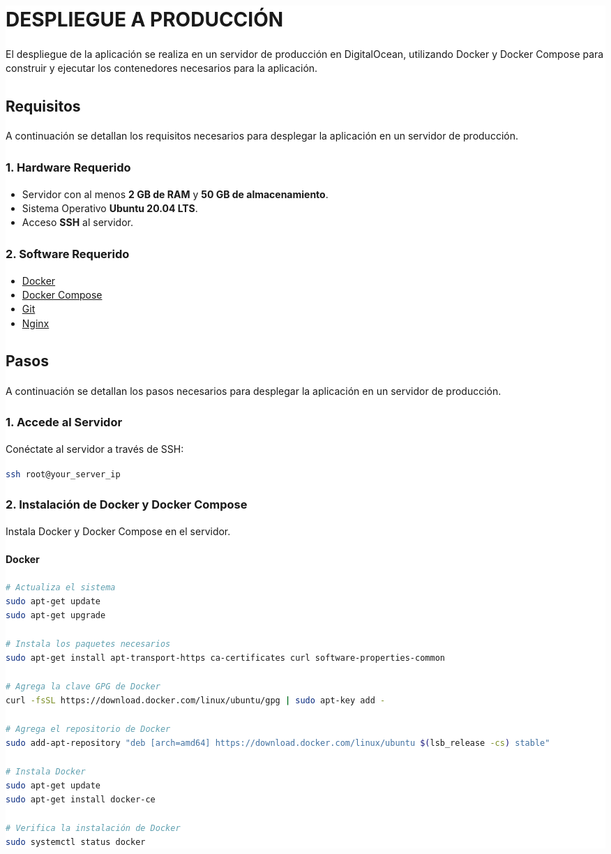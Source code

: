 # DESPLIEGUE A PRODUCCIÓN

El despliegue de la aplicación se realiza en un servidor de producción en DigitalOcean, utilizando Docker y Docker Compose para construir y ejecutar los contenedores necesarios para la aplicación.

## Requisitos

A continuación se detallan los requisitos necesarios para desplegar la aplicación en un servidor de producción.

### 1. Hardware Requerido

- Servidor con al menos **2 GB de RAM** y **50 GB de almacenamiento**.
- Sistema Operativo **Ubuntu 20.04 LTS**.
- Acceso **SSH** al servidor.

### 2. Software Requerido

- [Docker](https://docs.docker.com/engine/install/ubuntu/)
- [Docker Compose](https://docs.docker.com/compose/install/)
- [Git](https://git-scm.com/book/en/v2/Getting-Started-Installing-Git)
- [Nginx](https://www.digitalocean.com/community/tutorials/how-to-install-nginx-on-ubuntu-20-04)

## Pasos

A continuación se detallan los pasos necesarios para desplegar la aplicación en un servidor de producción.

### 1. Accede al Servidor

Conéctate al servidor a través de SSH:

```bash
ssh root@your_server_ip
```

### 2. Instalación de Docker y Docker Compose

Instala Docker y Docker Compose en el servidor.

#### Docker

```bash
# Actualiza el sistema
sudo apt-get update
sudo apt-get upgrade

# Instala los paquetes necesarios
sudo apt-get install apt-transport-https ca-certificates curl software-properties-common

# Agrega la clave GPG de Docker
curl -fsSL https://download.docker.com/linux/ubuntu/gpg | sudo apt-key add -

# Agrega el repositorio de Docker
sudo add-apt-repository "deb [arch=amd64] https://download.docker.com/linux/ubuntu $(lsb_release -cs) stable"

# Instala Docker
sudo apt-get update
sudo apt-get install docker-ce

# Verifica la instalación de Docker
sudo systemctl status docker
```
